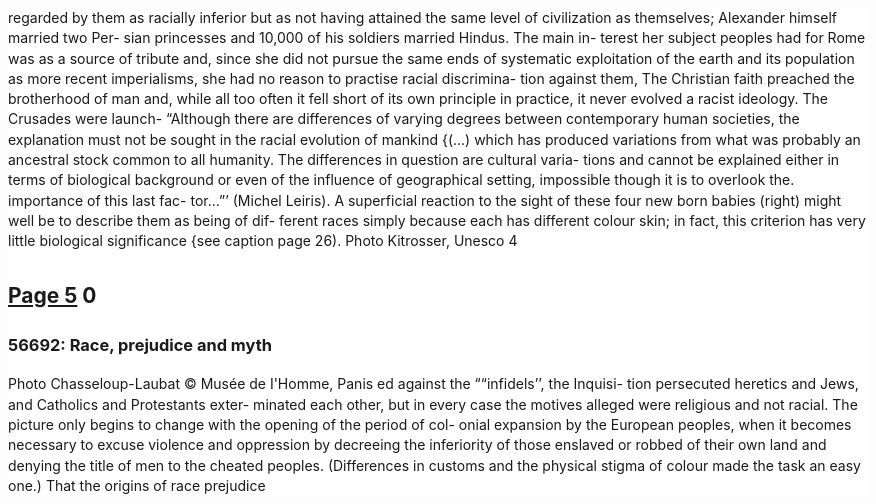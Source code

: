 regarded by them as racially inferior 
but as not having attained the same 
level of civilization as themselves; 
Alexander himself married two Per- 
sian princesses and 10,000 of his 
soldiers married Hindus. The main in- 
terest her subject peoples had for 
Rome was as a source of tribute and, 
since she did not pursue the same 
ends of systematic exploitation of 
the earth and its population as more 
recent imperialisms, she had no 
reason to practise racial discrimina- 
tion against them, 
The Christian faith preached the 
brotherhood of man and, while all too 
often it fell short of its own principle 
in practice, it never evolved a racist 
ideology. The Crusades were launch- 
  “Although there are differences of varying 
degrees between contemporary human 
societies, the explanation must not be sought in 
the racial evolution of mankind {(...) which has 
produced variations from what was probably 
an ancestral stock common to all humanity. 
The differences in question are cultural varia- 
tions and cannot be explained either in terms of 
biological background or even of the influence 
of geographical setting, impossible though it is 
to overlook the. importance of this last fac- 
tor...”’ (Michel Leiris). A superficial reaction to 
the sight of these four new born babies (right) 
might well be to describe them as being of dif- 
ferent races simply because each has different 
colour skin; in fact, this criterion has very little 
biological significance {see caption page 26). 
Photo Kitrosser, Unesco 
4   

## [Page 5](https://demo.humlab.umu.se/courier/074705engo.pdf#page=5) 0

### 56692: Race, prejudice and myth

Photo Chasseloup-Laubat © Musée de I'Homme, Panis 
ed against the ““infidels’’, the Inquisi- 
tion persecuted heretics and Jews, 
and Catholics and Protestants exter- 
minated each other, but in every 
case the motives alleged were 
religious and not racial. 
The picture only begins to change 
with the opening of the period of col- 
onial expansion by the European 
peoples, when it becomes necessary 
to excuse violence and oppression 
by decreeing the inferiority of those 
enslaved or robbed of their own land 
and denying the title of men to the 
cheated peoples. (Differences in 
customs and the physical stigma of 
colour made the task an easy one.) 
That the origins of race prejudice 